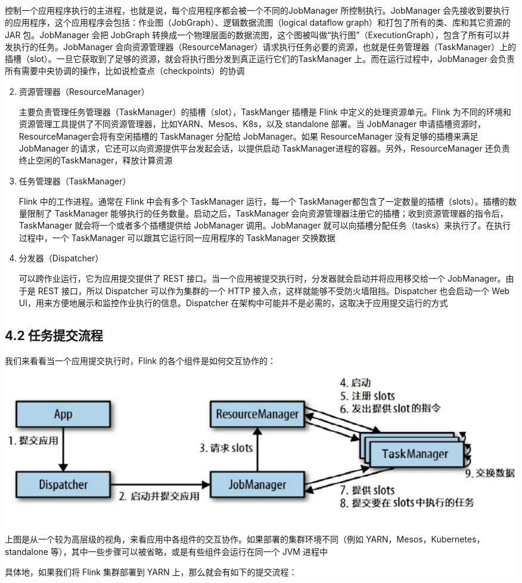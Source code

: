    控制一个应用程序执行的主进程，也就是说，每个应用程序都会被一个不同的JobManager 所控制执行。JobManager 会先接收到要执行的应用程序，这个应用程序会包括：作业图（JobGraph）、逻辑数据流图（logical dataflow graph）和打包了所有的类、库和其它资源的 JAR 包。JobManager 会把 JobGraph 转换成一个物理层面的数据流图，这个图被叫做“执行图”（ExecutionGraph），包含了所有可以并发执行的任务。JobManager 会向资源管理器（ResourceManager）请求执行任务必要的资源，也就是任务管理器（TaskManager）上的插槽（slot）。一旦它获取到了足够的资源，就会将执行图分发到真正运行它们的TaskManager 上。而在运行过程中，JobManager 会负责所有需要中央协调的操作，比如说检查点（checkpoints）的协调

2. 资源管理器（ResourceManager）

   主要负责管理任务管理器（TaskManager）的插槽（slot），TaskManger 插槽是 Flink 中定义的处理资源单元。Flink 为不同的环境和资源管理工具提供了不同资源管理器，比如YARN、Mesos、K8s，以及 standalone 部署。当 JobManager 申请插槽资源时，ResourceManager会将有空闲插槽的 TaskManager 分配给 JobManager。如果 ResourceManager 没有足够的插槽来满足 JobManager 的请求，它还可以向资源提供平台发起会话，以提供启动 TaskManager进程的容器。另外，ResourceManager 还负责终止空闲的TaskManager，释放计算资源

3. 任务管理器（TaskManager）

   Flink 中的工作进程。通常在 Flink 中会有多个 TaskManager 运行，每一个 TaskManager都包含了一定数量的插槽（slots）。插槽的数量限制了 TaskManager 能够执行的任务数量。启动之后，TaskManager 会向资源管理器注册它的插槽；收到资源管理器的指令后，TaskManager 就会将一个或者多个插槽提供给 JobManager 调用。JobManager 就可以向插槽分配任务（tasks）来执行了。在执行过程中，一个 TaskManager 可以跟其它运行同一应用程序的 TaskManager 交换数据

4. 分发器（Dispatcher）

   可以跨作业运行，它为应用提交提供了 REST 接口。当一个应用被提交执行时，分发器就会启动并将应用移交给一个 JobManager。由于是 REST 接口，所以 Dispatcher 可以作为集群的一个 HTTP 接入点，这样就能够不受防火墙阻挡。Dispatcher 也会启动一个 Web UI，用来方便地展示和监控作业执行的信息。Dispatcher 在架构中可能并不是必需的，这取决于应用提交运行的方式

## 4.2 任务提交流程

我们来看看当一个应用提交执行时，Flink 的各个组件是如何交互协作的：

![image-20210119182404858](./images/27.png)

上图是从一个较为高层级的视角，来看应用中各组件的交互协作。如果部署的集群环境不同（例如 YARN，Mesos，Kubernetes，standalone 等），其中一些步骤可以被省略，或是有些组件会运行在同一个 JVM 进程中

具体地，如果我们将 Flink 集群部署到 YARN 上，那么就会有如下的提交流程：
